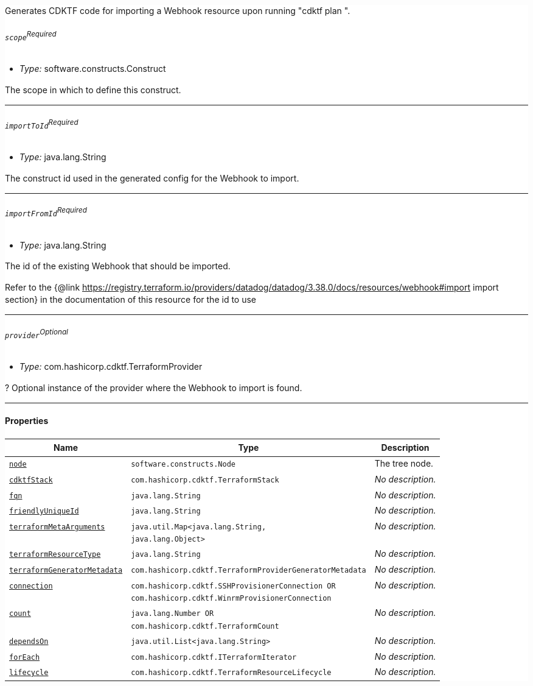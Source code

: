 Generates CDKTF code for importing a Webhook resource upon running "cdktf plan <stack-name>".

###### `scope`<sup>Required</sup> <a name="scope" id="@cdktf/provider-datadog.webhook.Webhook.generateConfigForImport.parameter.scope"></a>

- *Type:* software.constructs.Construct

The scope in which to define this construct.

---

###### `importToId`<sup>Required</sup> <a name="importToId" id="@cdktf/provider-datadog.webhook.Webhook.generateConfigForImport.parameter.importToId"></a>

- *Type:* java.lang.String

The construct id used in the generated config for the Webhook to import.

---

###### `importFromId`<sup>Required</sup> <a name="importFromId" id="@cdktf/provider-datadog.webhook.Webhook.generateConfigForImport.parameter.importFromId"></a>

- *Type:* java.lang.String

The id of the existing Webhook that should be imported.

Refer to the {@link https://registry.terraform.io/providers/datadog/datadog/3.38.0/docs/resources/webhook#import import section} in the documentation of this resource for the id to use

---

###### `provider`<sup>Optional</sup> <a name="provider" id="@cdktf/provider-datadog.webhook.Webhook.generateConfigForImport.parameter.provider"></a>

- *Type:* com.hashicorp.cdktf.TerraformProvider

? Optional instance of the provider where the Webhook to import is found.

---

#### Properties <a name="Properties" id="Properties"></a>

| **Name** | **Type** | **Description** |
| --- | --- | --- |
| <code><a href="#@cdktf/provider-datadog.webhook.Webhook.property.node">node</a></code> | <code>software.constructs.Node</code> | The tree node. |
| <code><a href="#@cdktf/provider-datadog.webhook.Webhook.property.cdktfStack">cdktfStack</a></code> | <code>com.hashicorp.cdktf.TerraformStack</code> | *No description.* |
| <code><a href="#@cdktf/provider-datadog.webhook.Webhook.property.fqn">fqn</a></code> | <code>java.lang.String</code> | *No description.* |
| <code><a href="#@cdktf/provider-datadog.webhook.Webhook.property.friendlyUniqueId">friendlyUniqueId</a></code> | <code>java.lang.String</code> | *No description.* |
| <code><a href="#@cdktf/provider-datadog.webhook.Webhook.property.terraformMetaArguments">terraformMetaArguments</a></code> | <code>java.util.Map<java.lang.String, java.lang.Object></code> | *No description.* |
| <code><a href="#@cdktf/provider-datadog.webhook.Webhook.property.terraformResourceType">terraformResourceType</a></code> | <code>java.lang.String</code> | *No description.* |
| <code><a href="#@cdktf/provider-datadog.webhook.Webhook.property.terraformGeneratorMetadata">terraformGeneratorMetadata</a></code> | <code>com.hashicorp.cdktf.TerraformProviderGeneratorMetadata</code> | *No description.* |
| <code><a href="#@cdktf/provider-datadog.webhook.Webhook.property.connection">connection</a></code> | <code>com.hashicorp.cdktf.SSHProvisionerConnection OR com.hashicorp.cdktf.WinrmProvisionerConnection</code> | *No description.* |
| <code><a href="#@cdktf/provider-datadog.webhook.Webhook.property.count">count</a></code> | <code>java.lang.Number OR com.hashicorp.cdktf.TerraformCount</code> | *No description.* |
| <code><a href="#@cdktf/provider-datadog.webhook.Webhook.property.dependsOn">dependsOn</a></code> | <code>java.util.List<java.lang.String></code> | *No description.* |
| <code><a href="#@cdktf/provider-datadog.webhook.Webhook.property.forEach">forEach</a></code> | <code>com.hashicorp.cdktf.ITerraformIterator</code> | *No description.* |
| <code><a href="#@cdktf/provider-datadog.webhook.Webhook.property.lifecycle">lifecycle</a></code> | <code>com.hashicorp.cdktf.TerraformResourceLifecycle</code> | *No description.* |